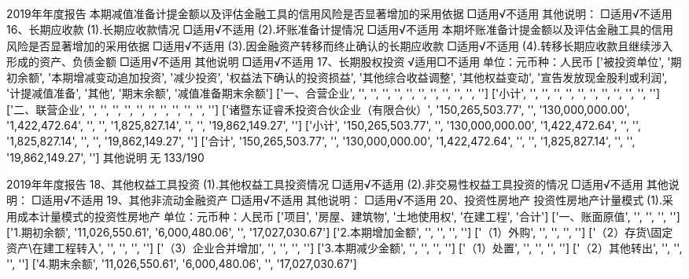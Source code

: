 
2019年年度报告
本期减值准备计提金额以及评估金融工具的信用风险是否显著增加的采用依据
□适用√不适用
其他说明：
□适用√不适用
16、长期应收款
(1).长期应收款情况
□适用√不适用
(2).坏账准备计提情况
□适用√不适用
本期坏账准备计提金额以及评估金融工具的信用风险是否显著增加的采用依据
□适用√不适用
(3).因金融资产转移而终止确认的长期应收款
□适用√不适用
(4).转移长期应收款且继续涉入形成的资产、负债金额
□适用√不适用
其他说明
□适用√不适用
17、长期股权投资
√适用□不适用
单位：元币种：人民币
['被投资单位', '期初余额', '本期增减变动追加投资', '减少投资', '权益法下确认的投资损益', '其他综合收益调整', '其他权益变动', '宣告发放现金股利或利润', '计提减值准备', '其他', '期末余额', '减值准备期末余额']
['一、合营企业', '', '', '', '', '', '', '', '', '', '', '']
['小计', '', '', '', '', '', '', '', '', '', '', '']
['二、联营企业', '', '', '', '', '', '', '', '', '', '', '']
['诸暨东证睿禾投资合伙企业（有限合伙）', '150,265,503.77', '', '130,000,000.00', '1,422,472.64', '', '', '1,825,827.14', '', '', '19,862,149.27', '']
['小计', '150,265,503.77', '', '130,000,000.00', '1,422,472.64', '', '', '1,825,827.14', '', '', '19,862,149.27', '']
['合计', '150,265,503.77', '', '130,000,000.00', '1,422,472.64', '', '', '1,825,827.14', '', '', '19,862,149.27', '']
其他说明
无
133/190

2019年年度报告
18、其他权益工具投资
(1).其他权益工具投资情况
□适用√不适用
(2).非交易性权益工具投资的情况
□适用√不适用
其他说明：
□适用√不适用
19、其他非流动金融资产
□适用√不适用
其他说明：
□适用√不适用
20、投资性房地产
投资性房地产计量模式
(1).采用成本计量模式的投资性房地产
单位：元币种：人民币
['项目', '房屋、建筑物', '土地使用权', '在建工程', '合计']
['一、账面原值', '', '', '', '']
['1.期初余额', '11,026,550.61', '6,000,480.06', '', '17,027,030.67']
['2.本期增加金额', '', '', '', '']
['（1）外购', '', '', '', '']
['（2）存货\\固定资产\\在建工程转入', '', '', '', '']
['（3）企业合并增加', '', '', '', '']
['3.本期减少金额', '', '', '', '']
['（1）处置', '', '', '', '']
['（2）其他转出', '', '', '', '']
['4.期末余额', '11,026,550.61', '6,000,480.06', '', '17,027,030.67']
